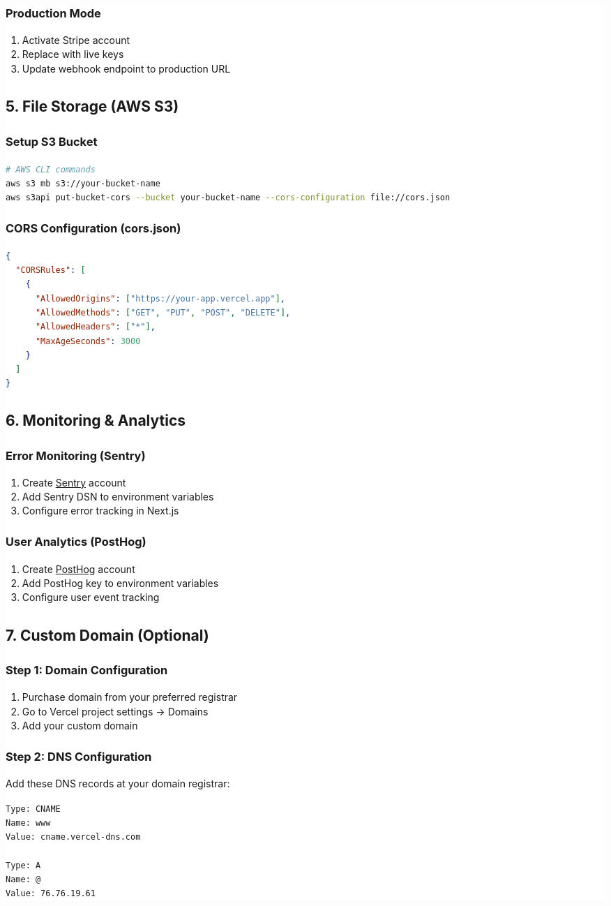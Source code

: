 ### Production Mode
1. Activate Stripe account
2. Replace with live keys
3. Update webhook endpoint to production URL

## 5. File Storage (AWS S3)

### Setup S3 Bucket
```bash
# AWS CLI commands
aws s3 mb s3://your-bucket-name
aws s3api put-bucket-cors --bucket your-bucket-name --cors-configuration file://cors.json
```

### CORS Configuration (cors.json)
```json
{
  "CORSRules": [
    {
      "AllowedOrigins": ["https://your-app.vercel.app"],
      "AllowedMethods": ["GET", "PUT", "POST", "DELETE"],
      "AllowedHeaders": ["*"],
      "MaxAgeSeconds": 3000
    }
  ]
}
```

## 6. Monitoring & Analytics

### Error Monitoring (Sentry)
1. Create [Sentry](https://sentry.io) account
2. Add Sentry DSN to environment variables
3. Configure error tracking in Next.js

### User Analytics (PostHog)
1. Create [PostHog](https://posthog.com) account
2. Add PostHog key to environment variables
3. Configure user event tracking

## 7. Custom Domain (Optional)

### Step 1: Domain Configuration
1. Purchase domain from your preferred registrar
2. Go to Vercel project settings → Domains
3. Add your custom domain

### Step 2: DNS Configuration
Add these DNS records at your domain registrar:
```
Type: CNAME
Name: www
Value: cname.vercel-dns.com

Type: A
Name: @
Value: 76.76.19.61
```
